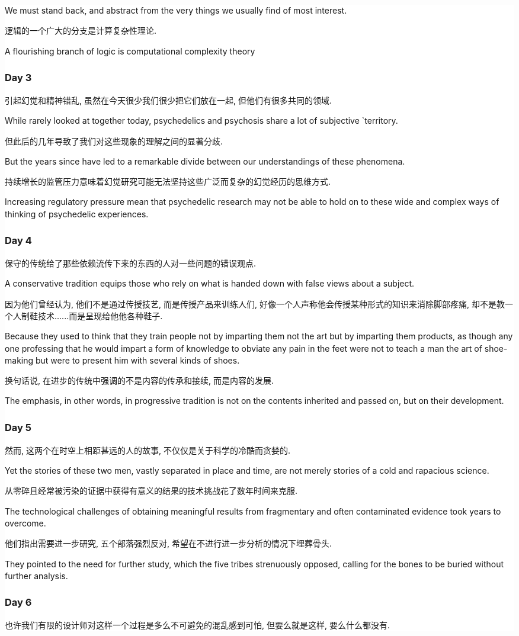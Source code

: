 We must stand back, and abstract from the very things we usually find of most interest.

逻辑的一个广大的分支是计算复杂性理论.

A flourishing branch of logic is computational complexity theory

### Day 3
引起幻觉和精神错乱, 虽然在今天很少我们很少把它们放在一起, 但他们有很多共同的领域.

While rarely looked at together today, psychedelics and psychosis share a lot of subjective `territory.

但此后的几年导致了我们对这些现象的理解之间的显著分歧.

But the years since have led to a remarkable divide between our understandings of these phenomena.

持续增长的监管压力意味着幻觉研究可能无法坚持这些广泛而复杂的幻觉经历的思维方式.

Increasing regulatory pressure mean that psychedelic research may not be able to hold on to these wide and complex ways of thinking of psychedelic experiences.

### Day 4
保守的传统给了那些依赖流传下来的东西的人对一些问题的错误观点.

A conservative tradition equips those who rely on what is handed down with false views about a subject.

因为他们曾经认为, 他们不是通过传授技艺, 而是传授产品来训练人们, 好像一个人声称他会传授某种形式的知识来消除脚部疼痛, 却不是教一个人制鞋技术......而是呈现给他他各种鞋子.

Because they used to think that they train people not by imparting them not the art but by imparting them products, as though any one professing that he would impart a form of knowledge to obviate any pain in the feet were not to teach a man the art of shoe-making but were to present him with several kinds of shoes.

换句话说, 在进步的传统中强调的不是内容的传承和接续, 而是内容的发展.

The emphasis, in other words, in progressive tradition is not on the contents inherited and passed on, but on their development.

### Day 5
然而, 这两个在时空上相距甚远的人的故事, 不仅仅是关于科学的冷酷而贪婪的.

Yet the stories of these two men, vastly separated in place and time, are not merely stories of a cold and rapacious science.

从零碎且经常被污染的证据中获得有意义的结果的技术挑战花了数年时间来克服.

The technological challenges of obtaining meaningful results from fragmentary and often contaminated evidence took years to overcome.

他们指出需要进一步研究, 五个部落强烈反对, 希望在不进行进一步分析的情况下埋葬骨头.

They pointed to the need for further study, which the five tribes strenuously opposed, calling for the bones to be buried without further analysis.

### Day 6
也许我们有限的设计师对这样一个过程是多么不可避免的混乱感到可怕, 但要么就是这样, 要么什么都没有.
